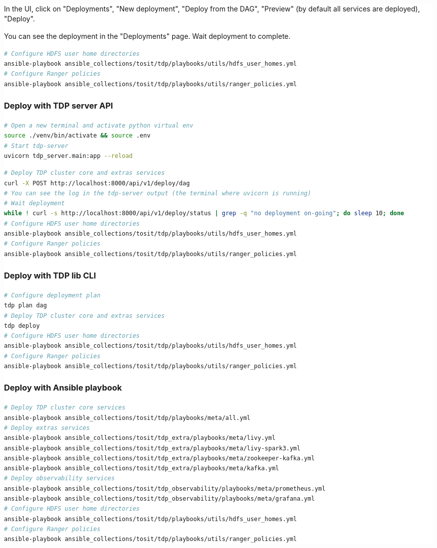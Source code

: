In the UI, click on "Deployments", "New deployment", "Deploy from the DAG", "Preview" (by default all services are deployed), "Deploy".

You can see the deployment in the "Deployments" page. Wait deployment to complete.

```bash
# Configure HDFS user home directories
ansible-playbook ansible_collections/tosit/tdp/playbooks/utils/hdfs_user_homes.yml
# Configure Ranger policies
ansible-playbook ansible_collections/tosit/tdp/playbooks/utils/ranger_policies.yml
```

### Deploy with TDP server API

```bash
# Open a new terminal and activate python virtual env
source ./venv/bin/activate && source .env
# Start tdp-server
uvicorn tdp_server.main:app --reload
```

```bash
# Deploy TDP cluster core and extras services
curl -X POST http://localhost:8000/api/v1/deploy/dag
# You can see the log in the tdp-server output (the terminal where uvicorn is running)
# Wait deployment
while ! curl -s http://localhost:8000/api/v1/deploy/status | grep -q "no deployment on-going"; do sleep 10; done
# Configure HDFS user home directories
ansible-playbook ansible_collections/tosit/tdp/playbooks/utils/hdfs_user_homes.yml
# Configure Ranger policies
ansible-playbook ansible_collections/tosit/tdp/playbooks/utils/ranger_policies.yml
```

### Deploy with TDP lib CLI

```bash
# Configure deployment plan
tdp plan dag
# Deploy TDP cluster core and extras services
tdp deploy
# Configure HDFS user home directories
ansible-playbook ansible_collections/tosit/tdp/playbooks/utils/hdfs_user_homes.yml
# Configure Ranger policies
ansible-playbook ansible_collections/tosit/tdp/playbooks/utils/ranger_policies.yml
```

### Deploy with Ansible playbook

```bash
# Deploy TDP cluster core services
ansible-playbook ansible_collections/tosit/tdp/playbooks/meta/all.yml
# Deploy extras services
ansible-playbook ansible_collections/tosit/tdp_extra/playbooks/meta/livy.yml
ansible-playbook ansible_collections/tosit/tdp_extra/playbooks/meta/livy-spark3.yml
ansible-playbook ansible_collections/tosit/tdp_extra/playbooks/meta/zookeeper-kafka.yml
ansible-playbook ansible_collections/tosit/tdp_extra/playbooks/meta/kafka.yml
# Deploy observability services
ansible-playbook ansible_collections/tosit/tdp_observability/playbooks/meta/prometheus.yml
ansible-playbook ansible_collections/tosit/tdp_observability/playbooks/meta/grafana.yml
# Configure HDFS user home directories
ansible-playbook ansible_collections/tosit/tdp/playbooks/utils/hdfs_user_homes.yml
# Configure Ranger policies
ansible-playbook ansible_collections/tosit/tdp/playbooks/utils/ranger_policies.yml
```
